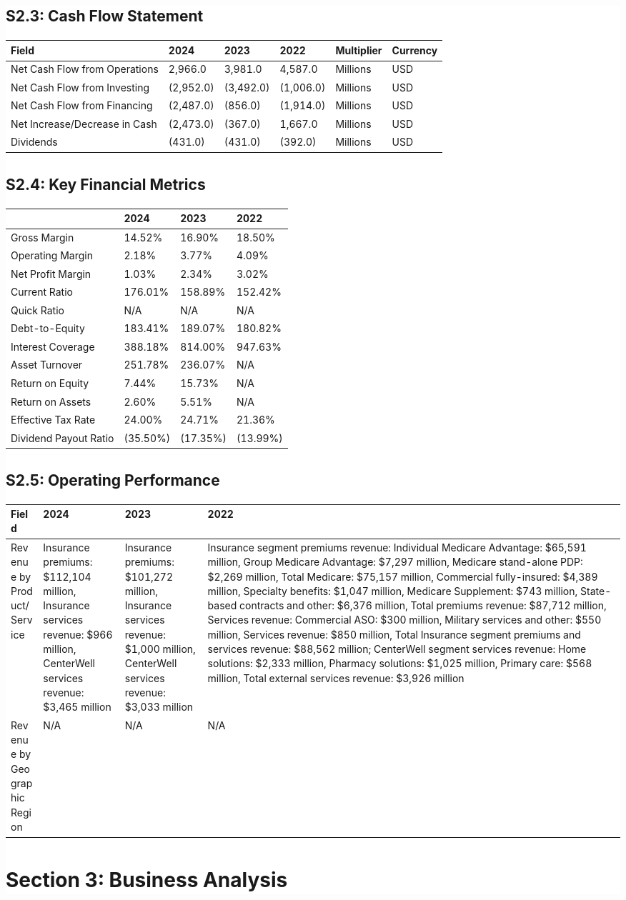 
## S2.3: Cash Flow Statement

| Field | 2024 | 2023 | 2022 | Multiplier | Currency |
| :---- | :---- | :---- | :---- | :---- | :---- |
| Net Cash Flow from Operations | 2,966.0 | 3,981.0 | 4,587.0 | Millions | USD |
| Net Cash Flow from Investing | (2,952.0) | (3,492.0) | (1,006.0) | Millions | USD |
| Net Cash Flow from Financing | (2,487.0) | (856.0) | (1,914.0) | Millions | USD |
| Net Increase/Decrease in Cash | (2,473.0) | (367.0) | 1,667.0 | Millions | USD |
| Dividends | (431.0) | (431.0) | (392.0) | Millions | USD |


## S2.4: Key Financial Metrics

|       | 2024 | 2023 | 2022 |
| :---- | :---- | :---- | :---- |
| Gross Margin | 14.52% | 16.90% | 18.50% |
| Operating Margin | 2.18% | 3.77% | 4.09% |
| Net Profit Margin | 1.03% | 2.34% | 3.02% |
| Current Ratio | 176.01% | 158.89% | 152.42% |
| Quick Ratio | N/A | N/A | N/A |
| Debt-to-Equity | 183.41% | 189.07% | 180.82% |
| Interest Coverage | 388.18% | 814.00% | 947.63% |
| Asset Turnover | 251.78% | 236.07% | N/A |
| Return on Equity | 7.44% | 15.73% | N/A |
| Return on Assets | 2.60% | 5.51% | N/A |
| Effective Tax Rate | 24.00% | 24.71% | 21.36% | 
| Dividend Payout Ratio | (35.50%) | (17.35%) | (13.99%) |


## S2.5: Operating Performance

| Field | 2024 | 2023 | 2022 |
| :---- | :---- | :---- | :---- |
| Revenue by Product/Service | Insurance premiums: $112,104 million, Insurance services revenue: $966 million, CenterWell services revenue: $3,465 million | Insurance premiums: $101,272 million, Insurance services revenue: $1,000 million, CenterWell services revenue: $3,033 million | Insurance segment premiums revenue: Individual Medicare Advantage: $65,591 million, Group Medicare Advantage: $7,297 million, Medicare stand-alone PDP: $2,269 million, Total Medicare: $75,157 million, Commercial fully-insured: $4,389 million, Specialty benefits: $1,047 million, Medicare Supplement: $743 million, State-based contracts and other: $6,376 million, Total premiums revenue: $87,712 million, Services revenue: Commercial ASO: $300 million, Military services and other: $550 million, Services revenue: $850 million, Total Insurance segment premiums and services revenue: $88,562 million; CenterWell segment services revenue: Home solutions: $2,333 million, Pharmacy solutions: $1,025 million, Primary care: $568 million, Total external services revenue: $3,926 million |
| Revenue by Geographic Region | N/A | N/A | N/A |


# Section 3: Business Analysis
